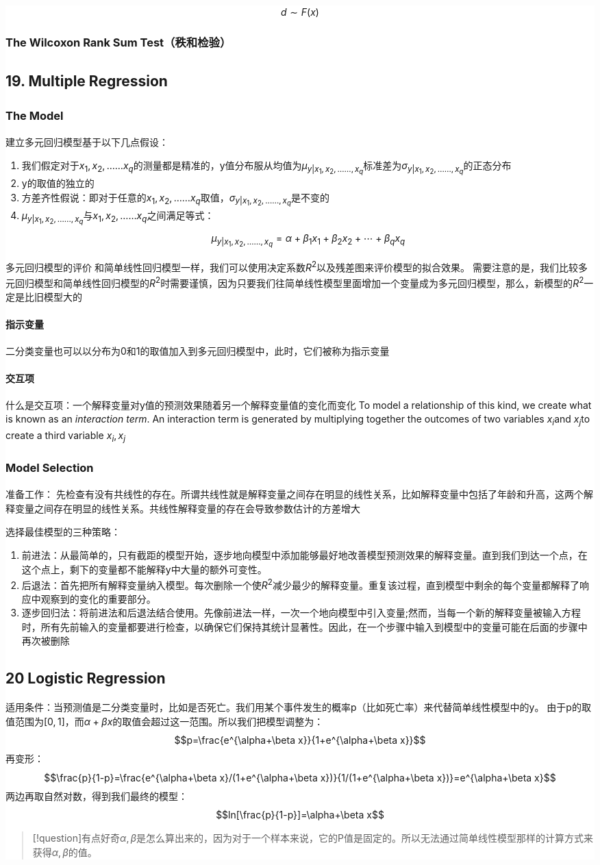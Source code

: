 $$d \sim F(x)$$


### The Wilcoxon Rank Sum Test（秩和检验）



## 19. Multiple Regression

### The Model
建立多元回归模型基于以下几点假设：
1. 我们假定对于$x_1,x_2,……x_q$的测量都是精准的，y值分布服从均值为$\mu_{y|x_1,x_2,……,x_q}$标准差为$\sigma_{y|x_1,x_2,……,x_q}$的正态分布
2. y的取值的独立的
3. 方差齐性假说：即对于任意的$x_1,x_2,……x_q$取值，$\sigma_{y|x_1,x_2,……,x_q}$是不变的
4. $\mu_{y|x_1,x_2,……,x_q}$与$x_1,x_2,……x_q$之间满足等式：
$$\mu_{y|x_1,x_2,……,x_q}=\alpha+\beta_1x_1+\beta_2x_2+\cdots+\beta_qx_q$$

多元回归模型的评价
和简单线性回归模型一样，我们可以使用决定系数$R^2$以及残差图来评价模型的拟合效果。
需要注意的是，我们比较多元回归模型和简单线性回归模型的$R^2$时需要谨慎，因为只要我们往简单线性模型里面增加一个变量成为多元回归模型，那么，新模型的$R^2$一定是比旧模型大的

#### 指示变量
二分类变量也可以以分布为0和1的取值加入到多元回归模型中，此时，它们被称为指示变量

#### 交互项
什么是交互项：一个解释变量对y值的预测效果随着另一个解释变量值的变化而变化
To model a relationship of this kind, we create what is known as an *interaction term*. An interaction term is generated by multiplying together the outcomes of two variables $x_i$and $x_j$to create a third variable $x_i,x_j$

### Model Selection
准备工作：
先检查有没有共线性的存在。所谓共线性就是解释变量之间存在明显的线性关系，比如解释变量中包括了年龄和升高，这两个解释变量之间存在明显的线性关系。共线性解释变量的存在会导致参数估计的方差增大

选择最佳模型的三种策略：
1. 前进法：从最简单的，只有截距的模型开始，逐步地向模型中添加能够最好地改善模型预测效果的解释变量。直到我们到达一个点，在这个点上，剩下的变量都不能解释y中大量的额外可变性。
2. 后退法：首先把所有解释变量纳入模型。每次删除一个使$R^2$减少最少的解释变量。重复该过程，直到模型中剩余的每个变量都解释了响应中观察到的变化的重要部分。
3. 逐步回归法：将前进法和后退法结合使用。先像前进法一样，一次一个地向模型中引入变量;然而，当每一个新的解释变量被输入方程时，所有先前输入的变量都要进行检查，以确保它们保持其统计显著性。因此，在一个步骤中输入到模型中的变量可能在后面的步骤中再次被删除

## 20 Logistic Regression
适用条件：当预测值是二分类变量时，比如是否死亡。我们用某个事件发生的概率p（比如死亡率）来代替简单线性模型中的y。
由于p的取值范围为$[0,1]$，而$\alpha+\beta x$的取值会超过这一范围。所以我们把模型调整为：
$$p=\frac{e^{\alpha+\beta x}}{1+e^{\alpha+\beta x}}$$
再变形：
$$\frac{p}{1-p}=\frac{e^{\alpha+\beta x}/(1+e^{\alpha+\beta x})}{1/(1+e^{\alpha+\beta x})}=e^{\alpha+\beta x}$$
两边再取自然对数，得到我们最终的模型：
$$ln[\frac{p}{1-p}]=\alpha+\beta x$$
>[!question]有点好奇$\alpha,\beta$是怎么算出来的，因为对于一个样本来说，它的P值是固定的。所以无法通过简单线性模型那样的计算方式来获得$\alpha,\beta$的值。
